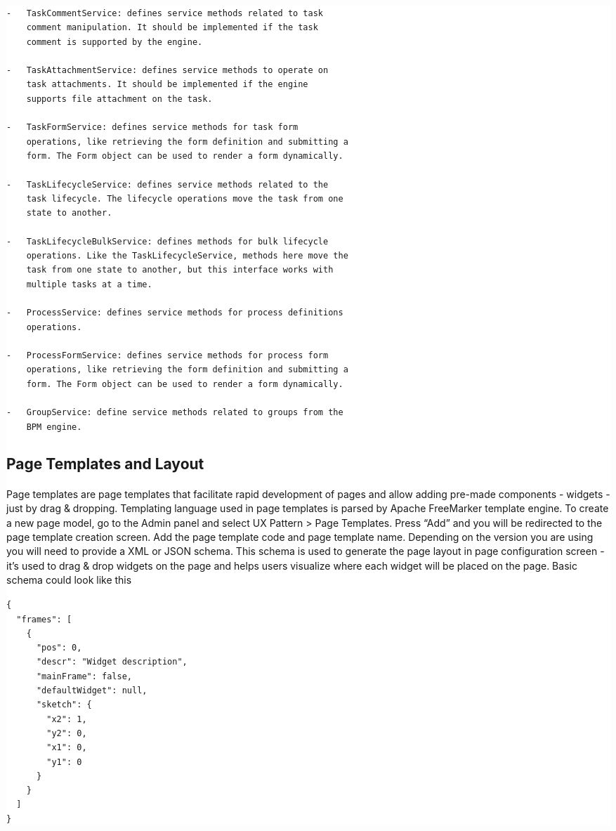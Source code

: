     -   TaskCommentService: defines service methods related to task
        comment manipulation. It should be implemented if the task
        comment is supported by the engine.

    -   TaskAttachmentService: defines service methods to operate on
        task attachments. It should be implemented if the engine
        supports file attachment on the task.

    -   TaskFormService: defines service methods for task form
        operations, like retrieving the form definition and submitting a
        form. The Form object can be used to render a form dynamically.

    -   TaskLifecycleService: defines service methods related to the
        task lifecycle. The lifecycle operations move the task from one
        state to another.

    -   TaskLifecycleBulkService: defines methods for bulk lifecycle
        operations. Like the TaskLifecycleService, methods here move the
        task from one state to another, but this interface works with
        multiple tasks at a time.

    -   ProcessService: defines service methods for process definitions
        operations.

    -   ProcessFormService: defines service methods for process form
        operations, like retrieving the form definition and submitting a
        form. The Form object can be used to render a form dynamically.

    -   GroupService: define service methods related to groups from the
        BPM engine.

## Page Templates and Layout

Page templates are page templates that facilitate rapid development of
pages and allow adding pre-made components - widgets - just by drag &
dropping. Templating language used in page templates is parsed by Apache
FreeMarker template engine. To create a new page model, go to the Admin
panel and select UX Pattern \> Page Templates. Press “Add” and you will be
redirected to the page template creation screen. Add the page template code
and page template name. Depending on the version you are using you will
need to provide a XML or JSON schema. This schema is used to generate
the page layout in page configuration screen - it’s used to drag & drop
widgets on the page and helps users visualize where each widget will be
placed on the page. Basic schema could look like this

    {
      "frames": [
        {
          "pos": 0,
          "descr": "Widget description",
          "mainFrame": false,
          "defaultWidget": null,
          "sketch": {
            "x2": 1,
            "y2": 0,
            "x1": 0,
            "y1": 0
          }
        }
      ]
    }
